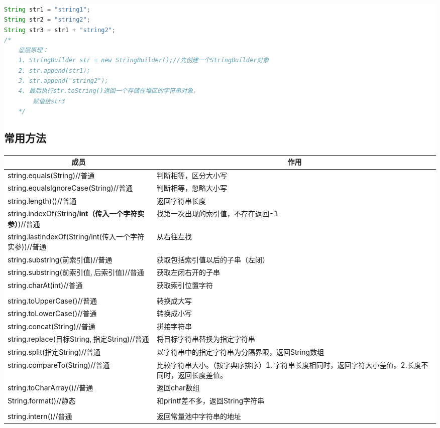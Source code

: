 ~~~java
String str1 = "string1";
String str2 = "string2";
String str3 = str1 + "string2";
/*
	底层原理：
	1. StringBuilder str = new StringBuilder();//先创建一个StringBuilder对象
	2. str.append(str1);
	3. str.append("string2");
	4. 最后执行str.toString()返回一个存储在堆区的字符串对象，
		赋值给str3
	*/
~~~

## 常用方法

| 成员                                                     | 作用                                                         |
| -------------------------------------------------------- | ------------------------------------------------------------ |
| string.equals(String)//普通                              | 判断相等，区分大小写                                         |
| string.equalsIgnoreCase(String)//普通                    | 判断相等，忽略大小写                                         |
| string.length)()//普通                                   | 返回字符串长度                                               |
| string.indexOf(String/**int（传入一个字符实参）**)//普通 | 找第一次出现的索引值，不存在返回-1                           |
| string.lastIndexOf(String/int(传入一个字符实参))//普通   | 从右往左找                                                   |
| string.substring(前索引值)//普通                         | 获取包括索引值以后的子串（左闭）                             |
| string.substring(前索引值, 后索引值)//普通               | 获取左闭右开的子串                                           |
| string.charAt(int)//普通                                 | 获取索引位置字符                                             |
|                                                          |                                                              |
| string.toUpperCase()//普通                               | 转换成大写                                                   |
| string.toLowerCase()//普通                               | 转换成小写                                                   |
| string.concat(String)//普通                              | 拼接字符串                                                   |
| string.replace(目标String, 指定String)//普通             | 将目标字符串替换为指定字符串                                 |
| string.split(指定String)//普通                           | 以字符串中的指定字符串为分隔界限，返回String数组             |
| string.compareTo(String)//普通                           | 比较字符串大小。（按字典序排序）1. 字符串长度相同时，返回字符大小差值。2.长度不同时，返回长度差值。 |
| string.toCharArray()//普通                               | 返回char数组                                                 |
| String.format()//静态                                    | 和printf差不多，返回String字符串                             |
|                                                          |                                                              |
| string.intern()//普通                                    | 返回常量池中字符串的地址                                     |
